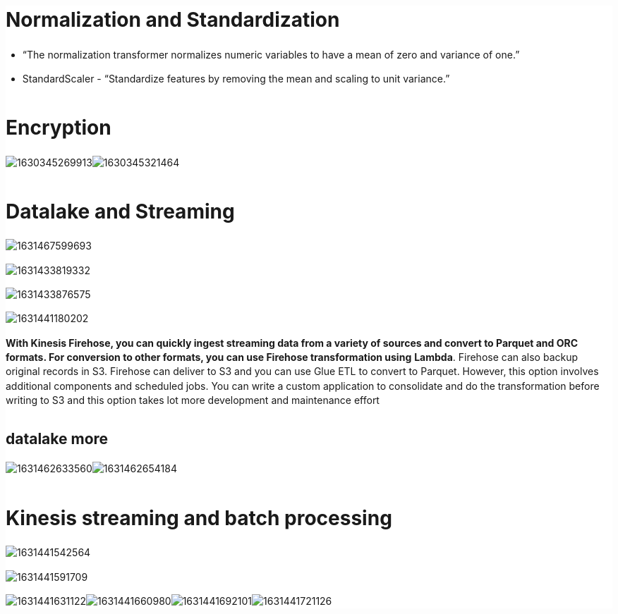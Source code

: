 
# Normalization and Standardization

- “The normalization transformer normalizes numeric variables to have a mean of zero and variance of one.”

- StandardScaler - “Standardize features by removing the mean and scaling to unit variance.”

# Encryption

![1630345269913](C:\Users\akayal\AppData\Roaming\Typora\typora-user-images\1630345269913.png)![1630345321464](C:\Users\akayal\AppData\Roaming\Typora\typora-user-images\1630345321464.png)





# Datalake and Streaming

![1631467599693](C:\Users\akayal\AppData\Roaming\Typora\typora-user-images\1631467599693.png)



![1631433819332](C:\Users\akayal\AppData\Roaming\Typora\typora-user-images\1631433819332.png)

![1631433876575](C:\Users\akayal\AppData\Roaming\Typora\typora-user-images\1631433876575.png)

![1631441180202](C:\Users\akayal\AppData\Roaming\Typora\typora-user-images\1631441180202.png)

**With Kinesis Firehose, you can quickly ingest streaming data from a variety of sources and convert to Parquet and ORC formats.  For conversion to other formats, you can use Firehose transformation using** **Lambda**.  Firehose can also backup original records in S3.  Firehose can deliver to S3 and you can use Glue ETL to convert to Parquet.  However, this option involves additional components and scheduled jobs.  You can write a custom application to consolidate and do the transformation before writing to S3 and this option takes lot more development and maintenance effort



## datalake more

![1631462633560](C:\Users\akayal\AppData\Roaming\Typora\typora-user-images\1631462633560.png)![1631462654184](C:\Users\akayal\AppData\Roaming\Typora\typora-user-images\1631462654184.png)





# Kinesis streaming and batch processing

![1631441542564](C:\Users\akayal\AppData\Roaming\Typora\typora-user-images\1631441542564.png)

![1631441591709](C:\Users\akayal\AppData\Roaming\Typora\typora-user-images\1631441591709.png)

![1631441631122](C:\Users\akayal\AppData\Roaming\Typora\typora-user-images\1631441631122.png)![1631441660980](C:\Users\akayal\AppData\Roaming\Typora\typora-user-images\1631441660980.png)![1631441692101](C:\Users\akayal\AppData\Roaming\Typora\typora-user-images\1631441692101.png)![1631441721126](C:\Users\akayal\AppData\Roaming\Typora\typora-user-images\1631441721126.png)
